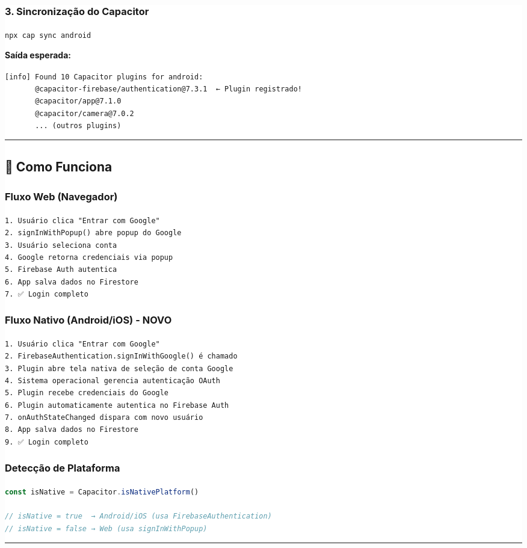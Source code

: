 ### 3. Sincronização do Capacitor

```bash
npx cap sync android
```

**Saída esperada:**
```
[info] Found 10 Capacitor plugins for android:
       @capacitor-firebase/authentication@7.3.1  ← Plugin registrado!
       @capacitor/app@7.1.0
       @capacitor/camera@7.0.2
       ... (outros plugins)
```

---

## 🎯 Como Funciona

### Fluxo Web (Navegador)
```
1. Usuário clica "Entrar com Google"
2. signInWithPopup() abre popup do Google
3. Usuário seleciona conta
4. Google retorna credenciais via popup
5. Firebase Auth autentica
6. App salva dados no Firestore
7. ✅ Login completo
```

### Fluxo Nativo (Android/iOS) - NOVO
```
1. Usuário clica "Entrar com Google"
2. FirebaseAuthentication.signInWithGoogle() é chamado
3. Plugin abre tela nativa de seleção de conta Google
4. Sistema operacional gerencia autenticação OAuth
5. Plugin recebe credenciais do Google
6. Plugin automaticamente autentica no Firebase Auth
7. onAuthStateChanged dispara com novo usuário
8. App salva dados no Firestore
9. ✅ Login completo
```

### Detecção de Plataforma
```typescript
const isNative = Capacitor.isNativePlatform()

// isNative = true  → Android/iOS (usa FirebaseAuthentication)
// isNative = false → Web (usa signInWithPopup)
```

---
